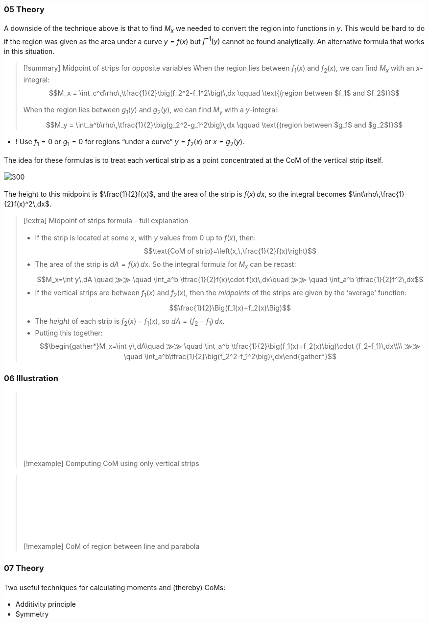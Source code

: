 ### 05 Theory

A downside of the technique above is that to find $M_x$ we needed to convert the region into functions in $y$. This would be hard to do if the region was given as the area under a curve $y=f(x)$ but $f^{-1}(y)$ cannot be found analytically. An alternative formula that works in this situation.

> [!summary] Midpoint of strips for opposite variables
> When the region lies between $f_1(x)$ and $f_2(x)$, we can find $M_x$ with an $x$-integral: $$M_x = \int_c^d\rho\,\tfrac{1}{2}\big(f_2^2-f_1^2\big)\,dx \qquad \text{(region between $f_1$ and $f_2$)}$$
> 
> When the region lies between $g_1(y)$ and $g_2(y)$, we can find $M_y$ with a $y$-integral: $$M_y = \int_a^b\rho\,\tfrac{1}{2}\big(g_2^2-g_1^2\big)\,dx \qquad \text{(region between $g_1$ and $g_2$)}$$

- ! Use $f_1=0$ or $g_1=0$ for regions “under a curve” $y=f_2(x)$ or $x=g_2(y)$.

The idea for these formulas is to treat each vertical strip as a point concentrated at the CoM of the vertical strip itself.

![300](Pasted%20image%2020240929090751.png)

The height to this midpoint is $\frac{1}{2}f(x)$, and the area of the strip is $f(x)\,dx$, so the integral becomes $\int\rho\,\frac{1}{2}f(x)^2\,dx$.

> [!extra] Midpoint of strips formula - full explanation
> - If the strip is located at some $x$, with $y$ values from $0$ up to $f(x)$, then: $$\text{CoM of strip}=\left(x,\,\frac{1}{2}f(x)\right)$$
> - The area of the strip is $dA=f(x)\,dx$. So the integral formula for $M_x$ can be recast: $$M_x=\int y\,dA \quad ⨠⨠ \quad  \int_a^b \tfrac{1}{2}f(x)\cdot f(x)\,dx\quad ⨠⨠ \quad \int_a^b \tfrac{1}{2}f^2\,dx$$
> - If the vertical strips are between $f_1(x)$ and $f_2(x)$, then the *midpoints* of the strips are given by the ‘average’ function: $$\frac{1}{2}\Big(f_1(x)+f_2(x)\Big)$$
> - The *height* of each strip is $f_2(x)-f_1(x)$, so $dA=(f_2-f_1)\,dx$.
> - Putting this together: $$\begin{gather*}M_x=\int y\,dA\quad ⨠⨠ \quad \int_a^b \tfrac{1}{2}\big(f_1(x)+f_2(x)\big)\cdot (f_2-f_1)\,dx\\\\ ⨠⨠ \quad \int_a^b\tfrac{1}{2}\big(f_2^2-f_1^2\big)\,dx\end{gather*}$$

### 06 Illustration

> [!mexample] Computing CoM using only vertical strips
> ![18 - Computing CoM using only vertical strips](Calculus%20II%20-%20Examples%20-%20Unit%2002.md#18%20-%20Computing%20CoM%20using%20only%20vertical%20strips)


> [!mexample] CoM of region between line and parabola
> ![19 - CoM of region between line and parabola](Calculus%20II%20-%20Examples%20-%20Unit%2002.md#19%20-%20CoM%20of%20region%20between%20line%20and%20parabola)


### 07 Theory

Two useful techniques for calculating moments and (thereby) CoMs:
- Additivity principle
- Symmetry
